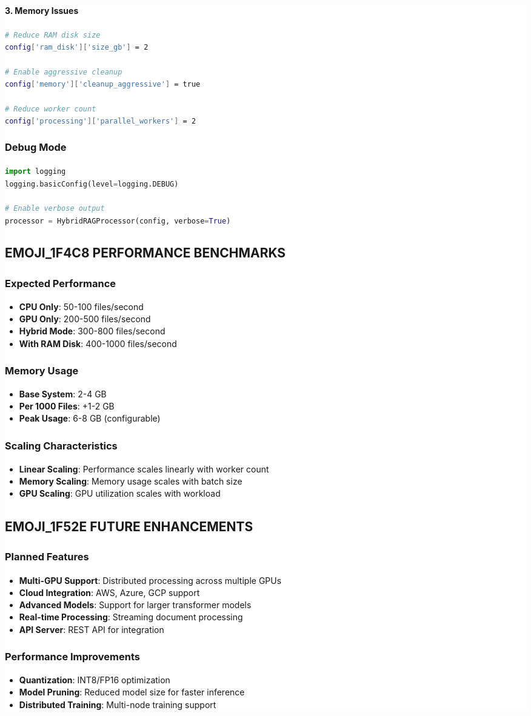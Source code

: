 #### **3. Memory Issues**
```bash
# Reduce RAM disk size
config['ram_disk']['size_gb'] = 2

# Enable aggressive cleanup
config['memory']['cleanup_aggressive'] = true

# Reduce worker count
config['processing']['parallel_workers'] = 2
```

### **Debug Mode**
```python
import logging
logging.basicConfig(level=logging.DEBUG)

# Enable verbose output
processor = HybridRAGProcessor(config, verbose=True)
```

## EMOJI_1F4C8 **PERFORMANCE BENCHMARKS**

### **Expected Performance**
- **CPU Only**: 50-100 files/second
- **GPU Only**: 200-500 files/second
- **Hybrid Mode**: 300-800 files/second
- **With RAM Disk**: 400-1000 files/second

### **Memory Usage**
- **Base System**: 2-4 GB
- **Per 1000 Files**: +1-2 GB
- **Peak Usage**: 6-8 GB (configurable)

### **Scaling Characteristics**
- **Linear Scaling**: Performance scales linearly with worker count
- **Memory Scaling**: Memory usage scales with batch size
- **GPU Scaling**: GPU utilization scales with workload

## EMOJI_1F52E **FUTURE ENHANCEMENTS**

### **Planned Features**
- **Multi-GPU Support**: Distributed processing across multiple GPUs
- **Cloud Integration**: AWS, Azure, GCP support
- **Advanced Models**: Support for larger transformer models
- **Real-time Processing**: Streaming document processing
- **API Server**: REST API for integration

### **Performance Improvements**
- **Quantization**: INT8/FP16 optimization
- **Model Pruning**: Reduced model size for faster inference
- **Distributed Training**: Multi-node training support

